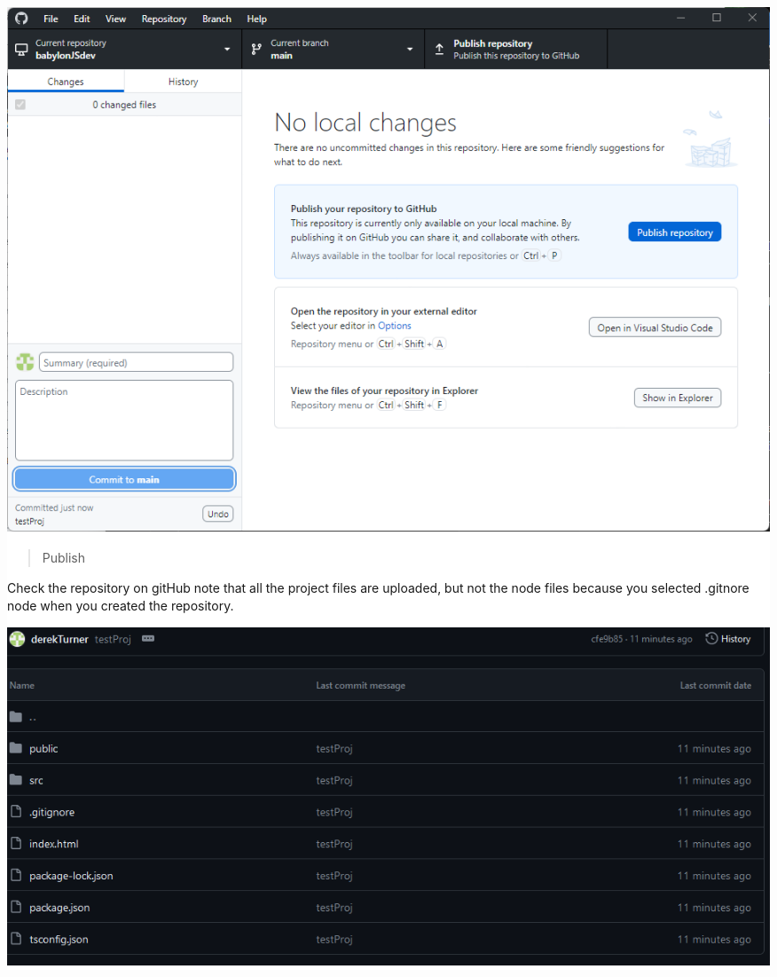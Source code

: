 ![publish](publish.png)

>Publish

Check the repository on gitHub note that all the project files are uploaded, but not the node files because you selected .gitnore node when you created the repository.

![github](published.png)
